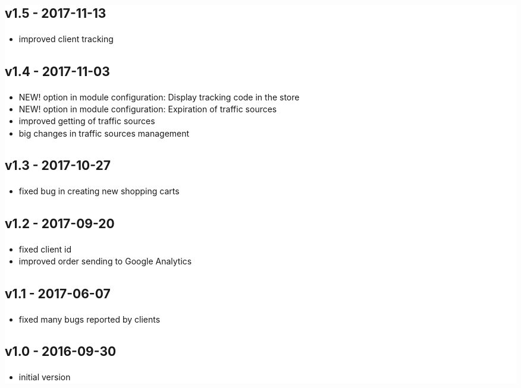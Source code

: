 ## v1.5 - 2017-11-13
- improved client tracking

## v1.4 - 2017-11-03
- NEW! option in module configuration: Display tracking code in the store
- NEW! option in module configuration: Expiration of traffic sources
- improved getting of traffic sources
- big changes in traffic sources management

## v1.3 - 2017-10-27
- fixed bug in creating new shopping carts

## v1.2 - 2017-09-20
- fixed client id
- improved order sending to Google Analytics

## v1.1 - 2017-06-07
- fixed many bugs reported by clients

## v1.0 - 2016-09-30
- initial version
